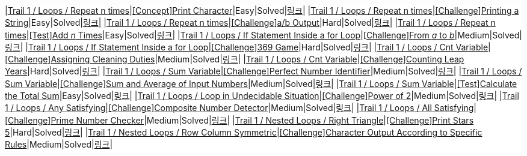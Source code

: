 |[Trail 1 / Loops / Repeat n times](https://www.codetree.ai/trail-info/novice-low/)|[[Concept]Print Character](https://www.codetree.ai/trails/complete/curated-cards/intro-print-text/)|Easy|Solved|[링크](https://github.com/kwonyeseo/codetree/blob/main/251025/%EB%AC%B8%EC%9E%90%20%EC%B6%9C%EB%A0%A5%ED%95%98%EA%B8%B0/print-text.c)|
|[Trail 1 / Loops / Repeat n times](https://www.codetree.ai/trail-info/novice-low/)|[[Challenge]Printing a String](https://www.codetree.ai/trails/complete/curated-cards/challenge-print-string/)|Easy|Solved|[링크](https://github.com/kwonyeseo/codetree/blob/main/251025/%EB%AC%B8%EC%9E%90%EC%97%B4%20%EC%B6%9C%EB%A0%A5%ED%95%98%EA%B8%B0/print-string.c)|
|[Trail 1 / Loops / Repeat n times](https://www.codetree.ai/trail-info/novice-low/)|[[Challenge]a/b Output](https://www.codetree.ai/trails/complete/curated-cards/challenge-a-divide-b/)|Hard|Solved|[링크](https://github.com/kwonyeseo/codetree/blob/main/251025/A/B%20%EC%B6%9C%EB%A0%A5/a-divide-b.c)|
|[Trail 1 / Loops / Repeat n times](https://www.codetree.ai/trail-info/novice-low/)|[[Test]Add $n$ Times](https://www.codetree.ai/trails/complete/curated-cards/test-add-n-times/)|Easy|Solved|[링크](https://github.com/kwonyeseo/codetree/blob/main/251025/N%EB%B2%88%20%EB%8D%94%ED%95%98%EA%B8%B0/add-n-times.c)|
|[Trail 1 / Loops / If Statement Inside a for Loop](https://www.codetree.ai/trail-info/novice-low/)|[[Challenge]From $a$ to $b$](https://www.codetree.ai/trails/complete/curated-cards/challenge-a-to-b/)|Medium|Solved|[링크](https://github.com/kwonyeseo/codetree/blob/main/251025/A%20%EB%B6%80%ED%84%B0%20B%20%EA%B9%8C%EC%A7%80/a-to-b.c)|
|[Trail 1 / Loops / If Statement Inside a for Loop](https://www.codetree.ai/trail-info/novice-low/)|[[Challenge]369 Game](https://www.codetree.ai/trails/complete/curated-cards/challenge-369-game/)|Hard|Solved|[링크](https://github.com/kwonyeseo/codetree/blob/main/251025/369%20%EA%B2%8C%EC%9E%84/369-game.c)|
|[Trail 1 / Loops / Cnt Variable](https://www.codetree.ai/trail-info/novice-low/)|[[Challenge]Assigning Cleaning Duties](https://www.codetree.ai/trails/complete/curated-cards/challenge-cleaning-numbering/)|Medium|Solved|[링크](https://github.com/kwonyeseo/codetree/blob/main/251025/%EC%B2%AD%EC%86%8C%EB%8B%B9%EB%B2%88%20%EC%A0%95%ED%95%98%EA%B8%B0/cleaning-numbering.c)|
|[Trail 1 / Loops / Cnt Variable](https://www.codetree.ai/trail-info/novice-low/)|[[Challenge]Counting Leap Years](https://www.codetree.ai/trails/complete/curated-cards/challenge-number-of-leap-years/)|Hard|Solved|[링크](https://github.com/kwonyeseo/codetree/blob/main/251025/%EC%9C%A4%EB%85%84%20%ED%9A%9F%EC%88%98%20%EA%B5%AC%ED%95%98%EA%B8%B0/number-of-leap-years.c)|
|[Trail 1 / Loops / Sum Variable](https://www.codetree.ai/trail-info/novice-low/)|[[Challenge]Perfect Number Identifier](https://www.codetree.ai/trails/complete/curated-cards/challenge-perfect-number-discriminator/)|Medium|Solved|[링크](https://github.com/kwonyeseo/codetree/blob/main/251025/%EC%99%84%EC%A0%84%EC%88%98%20%ED%8C%90%EB%B3%84%EA%B8%B0/perfect-number-discriminator.c)|
|[Trail 1 / Loops / Sum Variable](https://www.codetree.ai/trail-info/novice-low/)|[[Challenge]Sum and Average of Input Numbers](https://www.codetree.ai/trails/complete/curated-cards/challenge-sum-and-average-of-the-inputs/)|Medium|Solved|[링크](https://github.com/kwonyeseo/codetree/blob/main/251025/%EC%9E%85%EB%A0%A5%EB%B0%9B%EC%9D%80%20%EC%88%98%EC%9D%98%20%ED%95%A9%EA%B3%BC%20%ED%8F%89%EA%B7%A0/sum-and-average-of-the-inputs.c)|
|[Trail 1 / Loops / Sum Variable](https://www.codetree.ai/trail-info/novice-low/)|[[Test]Calculate the Total Sum](https://www.codetree.ai/trails/complete/curated-cards/test-find-the-total/)|Easy|Solved|[링크](https://github.com/kwonyeseo/codetree/blob/main/251025/%EC%B4%9D%ED%95%A9%20%EA%B5%AC%ED%95%98%EA%B8%B0/find-the-total.c)|
|[Trail 1 / Loops / Loop in Undecidable Situation](https://www.codetree.ai/trail-info/novice-low/)|[[Challenge]Power of 2](https://www.codetree.ai/trails/complete/curated-cards/challenge-pow-of-2/)|Medium|Solved|[링크](https://github.com/kwonyeseo/codetree/blob/main/251025/2%EC%9D%98%20%EA%B1%B0%EB%93%AD%EC%A0%9C%EA%B3%B1%EC%88%98/pow-of-2.c)|
|[Trail 1 / Loops / Any Satisfying](https://www.codetree.ai/trail-info/novice-low/)|[[Challenge]Composite Number Detector](https://www.codetree.ai/trails/complete/curated-cards/challenge-factorization-discriminator/)|Medium|Solved|[링크](https://github.com/kwonyeseo/codetree/blob/main/251025/%ED%95%A9%EC%84%B1%EC%88%98%20%ED%8C%90%EB%B3%84%EA%B8%B0/factorization-discriminator.c)|
|[Trail 1 / Loops / All Satisfying](https://www.codetree.ai/trail-info/novice-low/)|[[Challenge]Prime Number Checker](https://www.codetree.ai/trails/complete/curated-cards/challenge-prime-number-discriminator/)|Medium|Solved|[링크](https://github.com/kwonyeseo/codetree/blob/main/251025/%EC%86%8C%EC%88%98%20%ED%8C%90%EB%B3%84%EA%B8%B0/prime-number-discriminator.c)|
|[Trail 1 / Nested Loops / Right Triangle](https://www.codetree.ai/trail-info/novice-low/)|[[Challenge]Print Stars 5](https://www.codetree.ai/trails/complete/curated-cards/challenge-print-star-5/)|Hard|Solved|[링크](https://github.com/kwonyeseo/codetree/blob/main/251025/%EB%B3%84%ED%91%9C%20%EC%B6%9C%EB%A0%A5%ED%95%98%EA%B8%B0%205/print-star-5.c)|
|[Trail 1 / Nested Loops / Row Column Symmetric](https://www.codetree.ai/trail-info/novice-low/)|[[Challenge]Character Output According to Specific Rules](https://www.codetree.ai/trails/complete/curated-cards/challenge-character-output-according-to-rule/)|Medium|Solved|[링크](https://github.com/kwonyeseo/codetree/blob/main/251025/%ED%8A%B9%EC%A0%95%20%EA%B7%9C%EC%B9%99%EC%97%90%20%EB%94%B0%EB%A5%B8%20%EB%AC%B8%EC%9E%90%20%EC%B6%9C%EB%A0%A5/character-output-according-to-rule.c)|